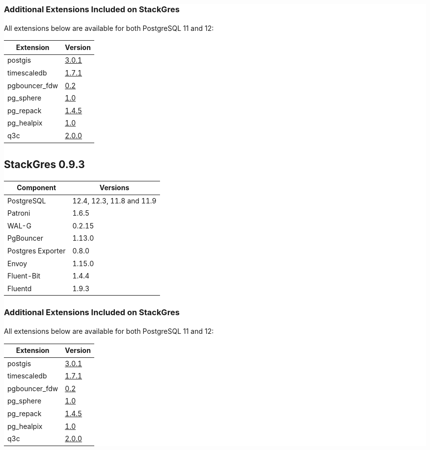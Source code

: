 ### Additional Extensions Included on StackGres

All extensions below are available for both PostgreSQL 11 and 12:

| Extension | Version |
| ------ | ----------- |
| postgis | [3.0.1](https://github.com/postgis/postgis/releases/tag/3.0.1) |
| timescaledb | [1.7.1](https://github.com/timescale/timescaledb/releases/tag/1.7.1) |
| pgbouncer_fdw | [0.2](https://github.com/CrunchyData/pgbouncer_fdw/releases/tag/v0.2) |
| pg_sphere | [1.0](https://github.com/akorotkov/pgsphere/tree/e0b303d0bff6a5f6596d3f48b4d9fb2e0f7bf160) |
| pg_repack | [1.4.5](https://github.com/reorg/pg_repack/releases/tag/ver_1.4.5) |
| pg_healpix | [1.0](https://gitlab.com/ongresinc/pg_healpix/-/tree/1-add-extension-compatibility) |
| q3c | [2.0.0](https://github.com/segasai/q3c/releases/tag/v2.0.0) |

## StackGres 0.9.3

| Component | Versions |
| ------ | ----------- |
| PostgreSQL | 12.4, 12.3, 11.8 and 11.9 |
| Patroni | 1.6.5 |
| WAL-G | 0.2.15 |
| PgBouncer | 1.13.0 |
| Postgres Exporter | 0.8.0 |
| Envoy | 1.15.0 |
| Fluent-Bit | 1.4.4 |
| Fluentd | 1.9.3 |

### Additional Extensions Included on StackGres

All extensions below are available for both PostgreSQL 11 and 12:

| Extension | Version |
| ------ | ----------- |
| postgis | [3.0.1](https://github.com/postgis/postgis/releases/tag/3.0.1) |
| timescaledb | [1.7.1](https://github.com/timescale/timescaledb/releases/tag/1.7.1) |
| pgbouncer_fdw | [0.2](https://github.com/CrunchyData/pgbouncer_fdw/releases/tag/v0.2) |
| pg_sphere | [1.0](https://github.com/akorotkov/pgsphere/tree/e0b303d0bff6a5f6596d3f48b4d9fb2e0f7bf160) |
| pg_repack | [1.4.5](https://github.com/reorg/pg_repack/releases/tag/ver_1.4.5) |
| pg_healpix | [1.0](https://gitlab.com/ongresinc/pg_healpix/-/tree/1-add-extension-compatibility) |
| q3c | [2.0.0](https://github.com/segasai/q3c/releases/tag/v2.0.0) |
